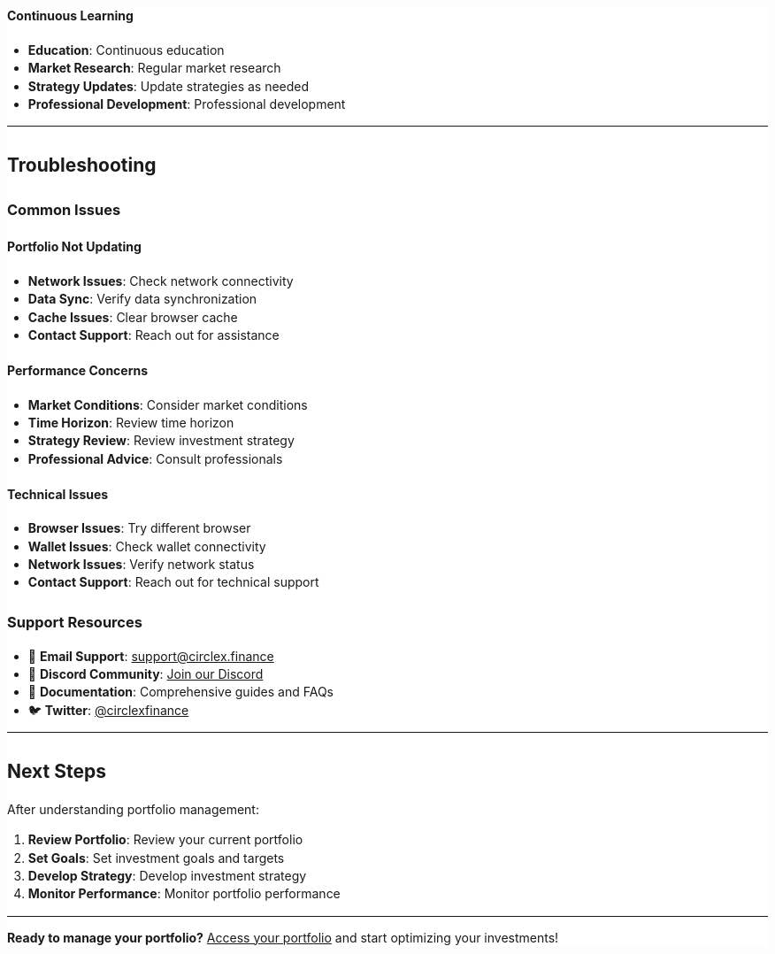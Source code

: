 #### Continuous Learning
- **Education**: Continuous education
- **Market Research**: Regular market research
- **Strategy Updates**: Update strategies as needed
- **Professional Development**: Professional development

---

## Troubleshooting

### Common Issues

#### Portfolio Not Updating
- **Network Issues**: Check network connectivity
- **Data Sync**: Verify data synchronization
- **Cache Issues**: Clear browser cache
- **Contact Support**: Reach out for assistance

#### Performance Concerns
- **Market Conditions**: Consider market conditions
- **Time Horizon**: Review time horizon
- **Strategy Review**: Review investment strategy
- **Professional Advice**: Consult professionals

#### Technical Issues
- **Browser Issues**: Try different browser
- **Wallet Issues**: Check wallet connectivity
- **Network Issues**: Verify network status
- **Contact Support**: Reach out for technical support

### Support Resources

- 📧 **Email Support**: [support@circlex.finance](mailto:support@circlex.finance)
- 💬 **Discord Community**: [Join our Discord](https://discord.gg/circlexfinance)
- 📖 **Documentation**: Comprehensive guides and FAQs
- 🐦 **Twitter**: [@circlexfinance](https://twitter.com/circlexfinance)

---

## Next Steps

After understanding portfolio management:

1. **Review Portfolio**: Review your current portfolio
2. **Set Goals**: Set investment goals and targets
3. **Develop Strategy**: Develop investment strategy
4. **Monitor Performance**: Monitor portfolio performance

---

**Ready to manage your portfolio?** [Access your portfolio](https://circlefinancex.vercel.app/) and start optimizing your investments!
